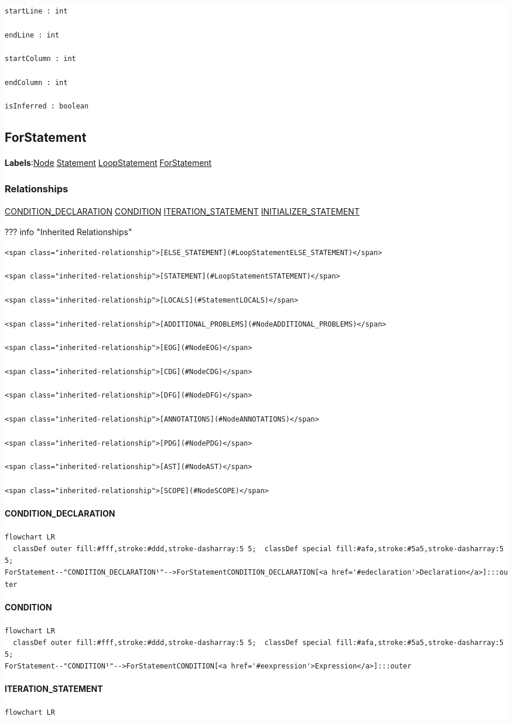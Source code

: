     startLine : int

    endLine : int

    startColumn : int

    endColumn : int

    isInferred : boolean

</div>

## ForStatement<a id="eforstatement"></a>
**Labels**:<span class="superclassLabel">[Node](#enode)</span>
<span class="superclassLabel">[Statement](#estatement)</span>
<span class="superclassLabel">[LoopStatement](#eloopstatement)</span>
<span class="classLabel">[ForStatement](#eforstatement)</span>

### Relationships
<span class="relationship">[CONDITION_DECLARATION](#ForStatementCONDITION_DECLARATION)</span>
<span class="relationship">[CONDITION](#ForStatementCONDITION)</span>
<span class="relationship">[ITERATION_STATEMENT](#ForStatementITERATION_STATEMENT)</span>
<span class="relationship">[INITIALIZER_STATEMENT](#ForStatementINITIALIZER_STATEMENT)</span>
<div class="papers" markdown>
??? info "Inherited Relationships"

    <span class="inherited-relationship">[ELSE_STATEMENT](#LoopStatementELSE_STATEMENT)</span>

    <span class="inherited-relationship">[STATEMENT](#LoopStatementSTATEMENT)</span>

    <span class="inherited-relationship">[LOCALS](#StatementLOCALS)</span>

    <span class="inherited-relationship">[ADDITIONAL_PROBLEMS](#NodeADDITIONAL_PROBLEMS)</span>

    <span class="inherited-relationship">[EOG](#NodeEOG)</span>

    <span class="inherited-relationship">[CDG](#NodeCDG)</span>

    <span class="inherited-relationship">[DFG](#NodeDFG)</span>

    <span class="inherited-relationship">[ANNOTATIONS](#NodeANNOTATIONS)</span>

    <span class="inherited-relationship">[PDG](#NodePDG)</span>

    <span class="inherited-relationship">[AST](#NodeAST)</span>

    <span class="inherited-relationship">[SCOPE](#NodeSCOPE)</span>

</div>

#### CONDITION_DECLARATION<a id="ForStatementCONDITION_DECLARATION"></a>
```mermaid
flowchart LR
  classDef outer fill:#fff,stroke:#ddd,stroke-dasharray:5 5;  classDef special fill:#afa,stroke:#5a5,stroke-dasharray:5 5;
ForStatement--"CONDITION_DECLARATION¹"-->ForStatementCONDITION_DECLARATION[<a href='#edeclaration'>Declaration</a>]:::outer
```
#### CONDITION<a id="ForStatementCONDITION"></a>
```mermaid
flowchart LR
  classDef outer fill:#fff,stroke:#ddd,stroke-dasharray:5 5;  classDef special fill:#afa,stroke:#5a5,stroke-dasharray:5 5;
ForStatement--"CONDITION¹"-->ForStatementCONDITION[<a href='#eexpression'>Expression</a>]:::outer
```
#### ITERATION_STATEMENT<a id="ForStatementITERATION_STATEMENT"></a>
```mermaid
flowchart LR
```